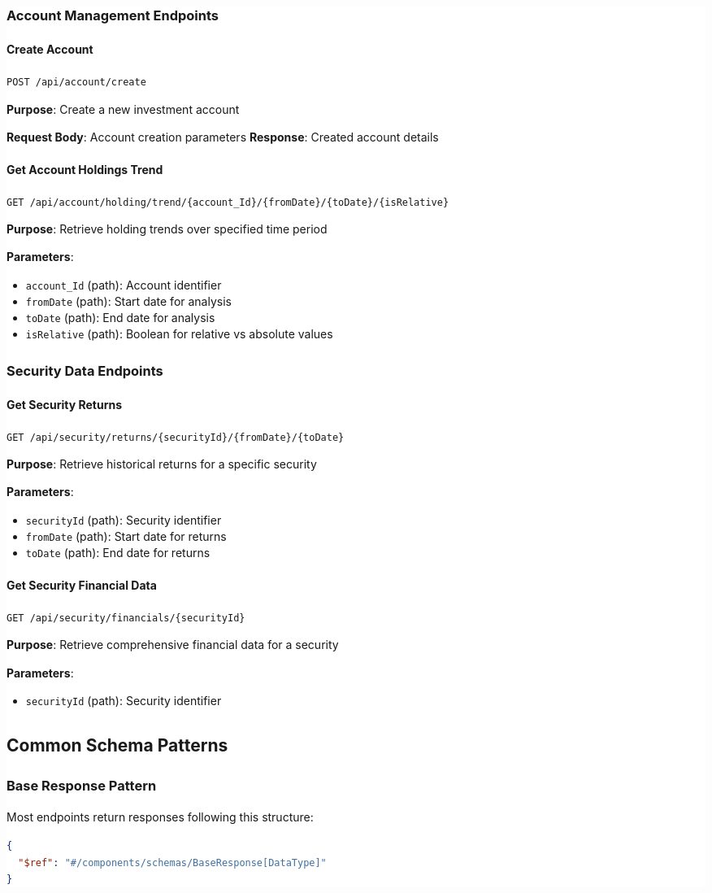 ### Account Management Endpoints

#### Create Account
```
POST /api/account/create
```
**Purpose**: Create a new investment account

**Request Body**: Account creation parameters
**Response**: Created account details

#### Get Account Holdings Trend
```
GET /api/account/holding/trend/{account_Id}/{fromDate}/{toDate}/{isRelative}
```
**Purpose**: Retrieve holding trends over specified time period

**Parameters**:
- `account_Id` (path): Account identifier
- `fromDate` (path): Start date for analysis
- `toDate` (path): End date for analysis  
- `isRelative` (path): Boolean for relative vs absolute values

### Security Data Endpoints

#### Get Security Returns
```
GET /api/security/returns/{securityId}/{fromDate}/{toDate}
```
**Purpose**: Retrieve historical returns for a specific security

**Parameters**:
- `securityId` (path): Security identifier
- `fromDate` (path): Start date for returns
- `toDate` (path): End date for returns

#### Get Security Financial Data
```
GET /api/security/financials/{securityId}
```
**Purpose**: Retrieve comprehensive financial data for a security

**Parameters**:
- `securityId` (path): Security identifier

## Common Schema Patterns

### Base Response Pattern
Most endpoints return responses following this structure:
```json
{
  "$ref": "#/components/schemas/BaseResponse[DataType]"
}
```
